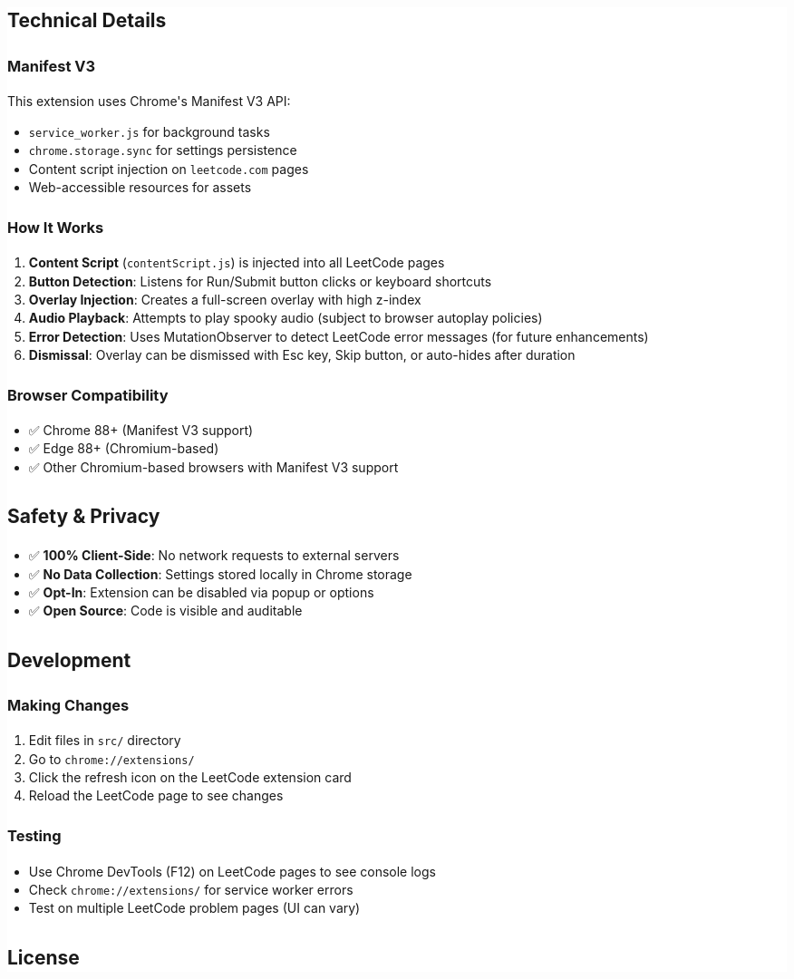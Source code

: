 ## Technical Details

### Manifest V3

This extension uses Chrome's Manifest V3 API:
- `service_worker.js` for background tasks
- `chrome.storage.sync` for settings persistence
- Content script injection on `leetcode.com` pages
- Web-accessible resources for assets

### How It Works

1. **Content Script** (`contentScript.js`) is injected into all LeetCode pages
2. **Button Detection**: Listens for Run/Submit button clicks or keyboard shortcuts
3. **Overlay Injection**: Creates a full-screen overlay with high z-index
4. **Audio Playback**: Attempts to play spooky audio (subject to browser autoplay policies)
5. **Error Detection**: Uses MutationObserver to detect LeetCode error messages (for future enhancements)
6. **Dismissal**: Overlay can be dismissed with Esc key, Skip button, or auto-hides after duration

### Browser Compatibility

- ✅ Chrome 88+ (Manifest V3 support)
- ✅ Edge 88+ (Chromium-based)
- ✅ Other Chromium-based browsers with Manifest V3 support

## Safety & Privacy

- ✅ **100% Client-Side**: No network requests to external servers
- ✅ **No Data Collection**: Settings stored locally in Chrome storage
- ✅ **Opt-In**: Extension can be disabled via popup or options
- ✅ **Open Source**: Code is visible and auditable

## Development

### Making Changes

1. Edit files in `src/` directory
2. Go to `chrome://extensions/`
3. Click the refresh icon on the LeetCode extension card
4. Reload the LeetCode page to see changes

### Testing

- Use Chrome DevTools (F12) on LeetCode pages to see console logs
- Check `chrome://extensions/` for service worker errors
- Test on multiple LeetCode problem pages (UI can vary)

## License
